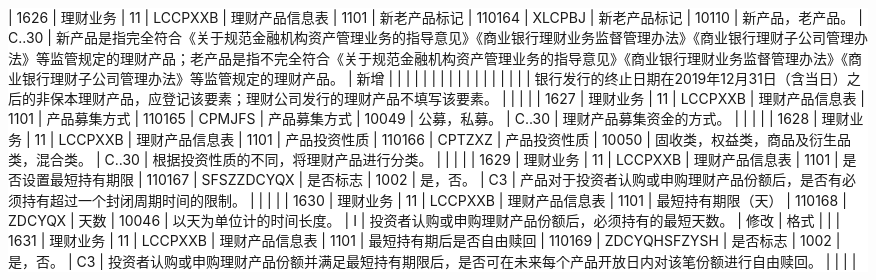 |       1626 | 理财业务 |         11 | LCCPXXB        | 理财产品信息表 |     1101 | 新老产品标记             |       110164 | XLCPBJ       | 新老产品标记   |        10110 | 新产品，老产品。                                                                                                                                                                                                                                                                                                                                                               | C..30   | 新产品是指完全符合《关于规范金融机构资产管理业务的指导意见》《商业银行理财业务监督管理办法》《商业银行理财子公司管理办法》等监管规定的理财产品；老产品是指不完全符合《关于规范金融机构资产管理业务的指导意见》《商业银行理财业务监督管理办法》《商业银行理财子公司管理办法》等监管规定的理财产品。 | 新增       |                                |                        |
|            |          |            |                |                |          |                          |              |              |                |              |                                                                                                                                                                                                                                                                                                                                                                                |         | 银行发行的终止日期在2019年12月31日（含当日）之后的非保本理财产品，应登记该要素；理财公司发行的理财产品不填写该要素。                                                                                                                                                                               |            |                                |                        |
|       1627 | 理财业务 |         11 | LCCPXXB        | 理财产品信息表 |     1101 | 产品募集方式             |       110165 | CPMJFS       | 产品募集方式   |        10049 | 公募，私募。                                                                                                                                                                                                                                                                                                                                                                   | C..30   | 理财产品募集资金的方式。                                                                                                                                                                                                                                                                           |            |                                |                        |
|       1628 | 理财业务 |         11 | LCCPXXB        | 理财产品信息表 |     1101 | 产品投资性质             |       110166 | CPTZXZ       | 产品投资性质   |        10050 | 固收类，权益类，商品及衍生品类，混合类。                                                                                                                                                                                                                                                                                                                                       | C..30   | 根据投资性质的不同，将理财产品进行分类。                                                                                                                                                                                                                                                           |            |                                |                        |
|       1629 | 理财业务 |         11 | LCCPXXB        | 理财产品信息表 |     1101 | 是否设置最短持有期限     |       110167 | SFSZZDCYQX   | 是否标志       |         1002 | 是，否。                                                                                                                                                                                                                                                                                                                                                                       | C3      | 产品对于投资者认购或申购理财产品份额后，是否有必须持有超过一个封闭周期时间的限制。                                                                                                                                                                                                                 |            |                                |                        |
|       1630 | 理财业务 |         11 | LCCPXXB        | 理财产品信息表 |     1101 | 最短持有期限（天）       |       110168 | ZDCYQX       | 天数           |        10046 | 以天为单位计的时间长度。                                                                                                                                                                                                                                                                                                                                                       | I       | 投资者认购或申购理财产品份额后，必须持有的最短天数。                                                                                                                                                                                                                                               | 修改       | 格式                           |                        |
|       1631 | 理财业务 |         11 | LCCPXXB        | 理财产品信息表 |     1101 | 最短持有期后是否自由赎回 |       110169 | ZDCYQHSFZYSH | 是否标志       |         1002 | 是，否。                                                                                                                                                                                                                                                                                                                                                                       | C3      | 投资者认购或申购理财产品份额并满足最短持有期限后，是否可在未来每个产品开放日内对该笔份额进行自由赎回。                                                                                                                                                                                             |            |                                |                        |